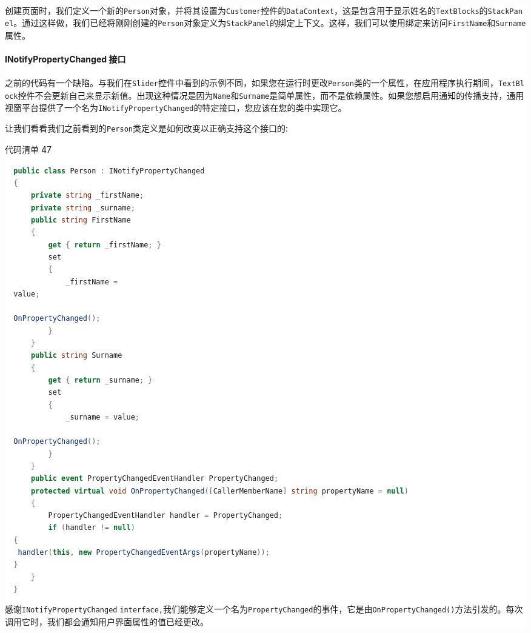 创建页面时，我们定义一个新的`Person`对象，并将其设置为`Customer`控件的`DataContext`，这是包含用于显示姓名的`TextBlocks`的`StackPanel`。通过这样做，我们已经将刚刚创建的`Person`对象定义为`StackPanel`的绑定上下文。这样，我们可以使用绑定来访问`FirstName`和`Surname`属性。

#### INotifyPropertyChanged 接口

之前的代码有一个缺陷。与我们在`Slider`控件中看到的示例不同，如果您在运行时更改`Person`类的一个属性，在应用程序执行期间，`TextBlock`控件不会更新自己来显示新值。出现这种情况是因为`Name`和`Surname`是简单属性，而不是依赖属性。如果您想启用通知的传播支持，通用视窗平台提供了一个名为`INotifyPropertyChanged`的特定接口，您应该在您的类中实现它。

让我们看看我们之前看到的`Person`类定义是如何改变以正确支持这个接口的:

代码清单 47

```cs
  public class Person : INotifyPropertyChanged
  {
      private string _firstName;
      private string _surname;
      public string FirstName
      {
          get { return _firstName; }
          set
          {
              _firstName =
  value;

  OnPropertyChanged();
          }
      }
      public string Surname
      {
          get { return _surname; }
          set
          {
              _surname = value;

  OnPropertyChanged();
          }
      }
      public event PropertyChangedEventHandler PropertyChanged;
      protected virtual void OnPropertyChanged([CallerMemberName] string propertyName = null)
      {
          PropertyChangedEventHandler handler = PropertyChanged;
          if (handler != null)
  {
   handler(this, new PropertyChangedEventArgs(propertyName));
  }
      }
  }

```

感谢`INotifyPropertyChanged` `interface,`我们能够定义一个名为`PropertyChanged`的事件，它是由`OnPropertyChanged()`方法引发的。每次调用它时，我们都会通知用户界面属性的值已经更改。
